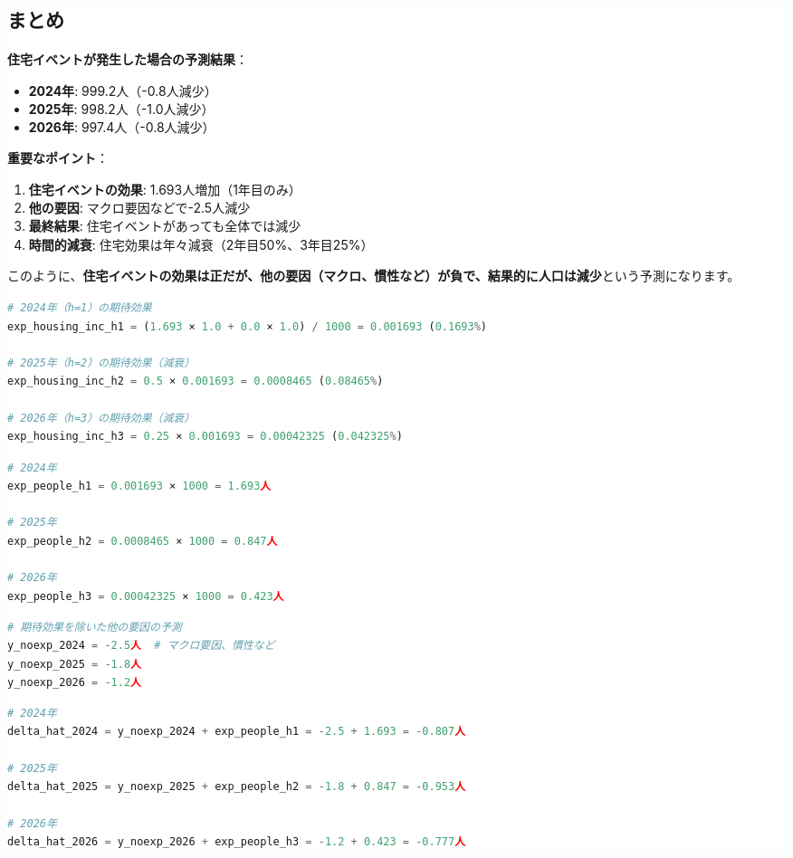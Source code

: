 ## まとめ

**住宅イベントが発生した場合の予測結果**：

- **2024年**: 999.2人（-0.8人減少）
- **2025年**: 998.2人（-1.0人減少）
- **2026年**: 997.4人（-0.8人減少）

**重要なポイント**：
1. **住宅イベントの効果**: 1.693人増加（1年目のみ）
2. **他の要因**: マクロ要因などで-2.5人減少
3. **最終結果**: 住宅イベントがあっても全体では減少
4. **時間的減衰**: 住宅効果は年々減衰（2年目50%、3年目25%）

このように、**住宅イベントの効果は正だが、他の要因（マクロ、慣性など）が負で、結果的に人口は減少**という予測になります。

```python
# 2024年（h=1）の期待効果
exp_housing_inc_h1 = (1.693 × 1.0 + 0.0 × 1.0) / 1000 = 0.001693 (0.1693%)

# 2025年（h=2）の期待効果（減衰）
exp_housing_inc_h2 = 0.5 × 0.001693 = 0.0008465 (0.08465%)

# 2026年（h=3）の期待効果（減衰）
exp_housing_inc_h3 = 0.25 × 0.001693 = 0.00042325 (0.042325%)
```

```python
# 2024年
exp_people_h1 = 0.001693 × 1000 = 1.693人

# 2025年
exp_people_h2 = 0.0008465 × 1000 = 0.847人

# 2026年
exp_people_h3 = 0.00042325 × 1000 = 0.423人
```

```python
# 期待効果を除いた他の要因の予測
y_noexp_2024 = -2.5人  # マクロ要因、慣性など
y_noexp_2025 = -1.8人
y_noexp_2026 = -1.2人
```

```python
# 2024年
delta_hat_2024 = y_noexp_2024 + exp_people_h1 = -2.5 + 1.693 = -0.807人

# 2025年
delta_hat_2025 = y_noexp_2025 + exp_people_h2 = -1.8 + 0.847 = -0.953人

# 2026年
delta_hat_2026 = y_noexp_2026 + exp_people_h3 = -1.2 + 0.423 = -0.777人
```
